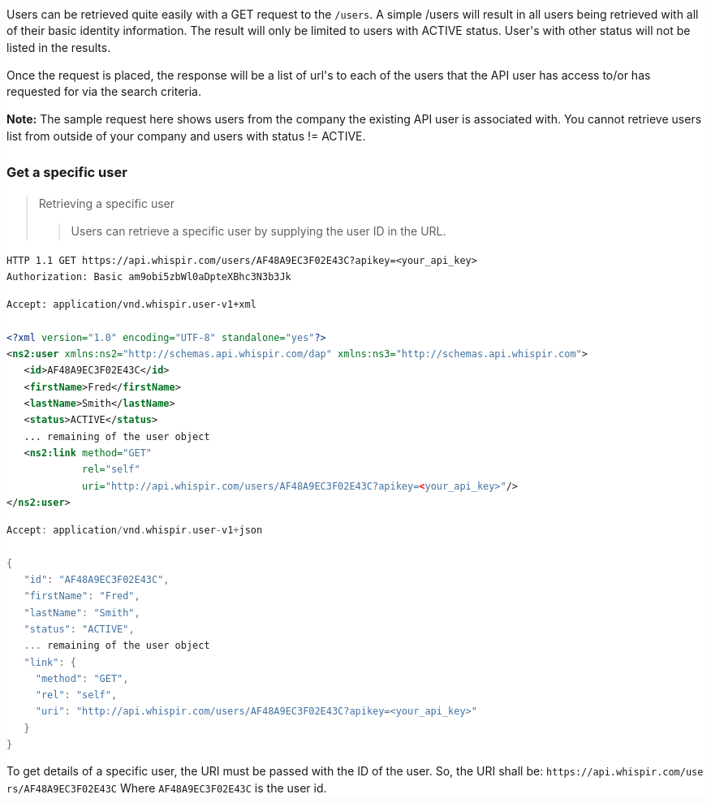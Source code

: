 Users can be retrieved quite easily with a GET request to the `/users`. A simple /users will result in all users being retrieved with all of their basic identity information. The result will only be limited to users with ACTIVE status. User's with other status will not be listed in the results.

Once the request is placed, the response will be a list of url's to each of the users that the API user has access to/or has requested for via the search criteria. 

**Note:** The sample request here shows users from the company the existing API user is associated with. You cannot retrieve users list from outside of your company and users with status != ACTIVE.

### Get a specific user

> Retrieving a specific user
> > Users can retrieve a specific user by supplying the user ID in the URL.

```
HTTP 1.1 GET https://api.whispir.com/users/AF48A9EC3F02E43C?apikey=<your_api_key>
Authorization: Basic am9obi5zbWl0aDpteXBhc3N3b3Jk
```

```xml
Accept: application/vnd.whispir.user-v1+xml

<?xml version="1.0" encoding="UTF-8" standalone="yes"?>
<ns2:user xmlns:ns2="http://schemas.api.whispir.com/dap" xmlns:ns3="http://schemas.api.whispir.com">
   <id>AF48A9EC3F02E43C</id>
   <firstName>Fred</firstName>
   <lastName>Smith</lastName>
   <status>ACTIVE</status>
   ... remaining of the user object
   <ns2:link method="GET" 
             rel="self" 
             uri="http://api.whispir.com/users/AF48A9EC3F02E43C?apikey=<your_api_key>"/>
</ns2:user>
```

```go
Accept: application/vnd.whispir.user-v1+json

{
   "id": "AF48A9EC3F02E43C",
   "firstName": "Fred",
   "lastName": "Smith",
   "status": "ACTIVE",
   ... remaining of the user object
   "link": {
     "method": "GET",
     "rel": "self",
     "uri": "http://api.whispir.com/users/AF48A9EC3F02E43C?apikey=<your_api_key>"
   }
}
```

To get details of a specific user, the URI must be passed with the ID of the user. So, the URI shall be: `https://api.whispir.com/users/AF48A9EC3F02E43C` 
Where `AF48A9EC3F02E43C` is the user id.
